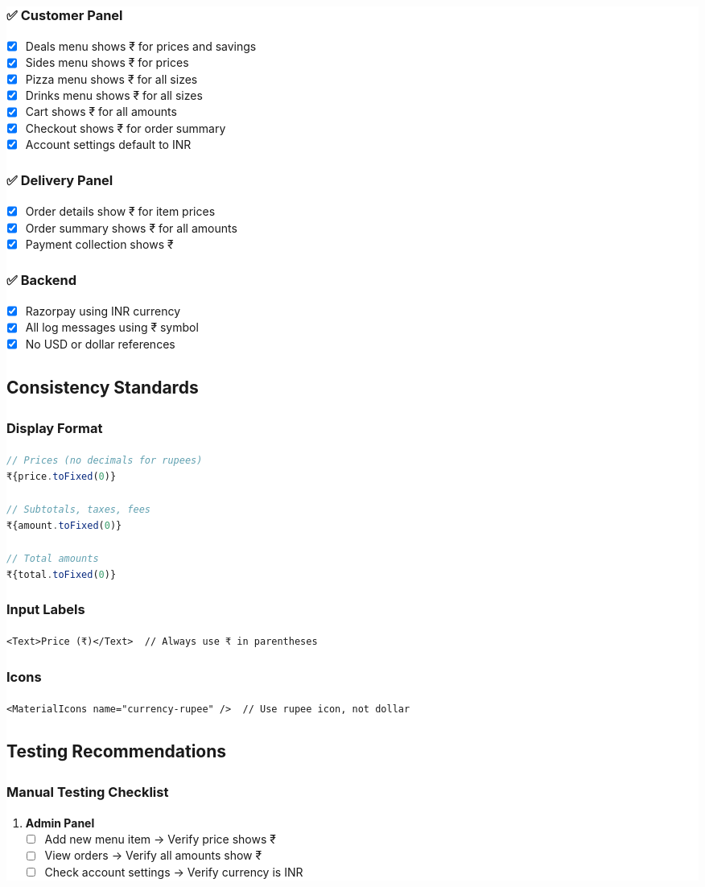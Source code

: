 ### ✅ Customer Panel
- [x] Deals menu shows ₹ for prices and savings
- [x] Sides menu shows ₹ for prices
- [x] Pizza menu shows ₹ for all sizes
- [x] Drinks menu shows ₹ for all sizes
- [x] Cart shows ₹ for all amounts
- [x] Checkout shows ₹ for order summary
- [x] Account settings default to INR

### ✅ Delivery Panel
- [x] Order details show ₹ for item prices
- [x] Order summary shows ₹ for all amounts
- [x] Payment collection shows ₹

### ✅ Backend
- [x] Razorpay using INR currency
- [x] All log messages using ₹ symbol
- [x] No USD or dollar references

## Consistency Standards

### Display Format
```typescript
// Prices (no decimals for rupees)
₹{price.toFixed(0)}

// Subtotals, taxes, fees
₹{amount.toFixed(0)}

// Total amounts
₹{total.toFixed(0)}
```

### Input Labels
```tsx
<Text>Price (₹)</Text>  // Always use ₹ in parentheses
```

### Icons
```tsx
<MaterialIcons name="currency-rupee" />  // Use rupee icon, not dollar
```

## Testing Recommendations

### Manual Testing Checklist
1. **Admin Panel**
   - [ ] Add new menu item → Verify price shows ₹
   - [ ] View orders → Verify all amounts show ₹
   - [ ] Check account settings → Verify currency is INR
